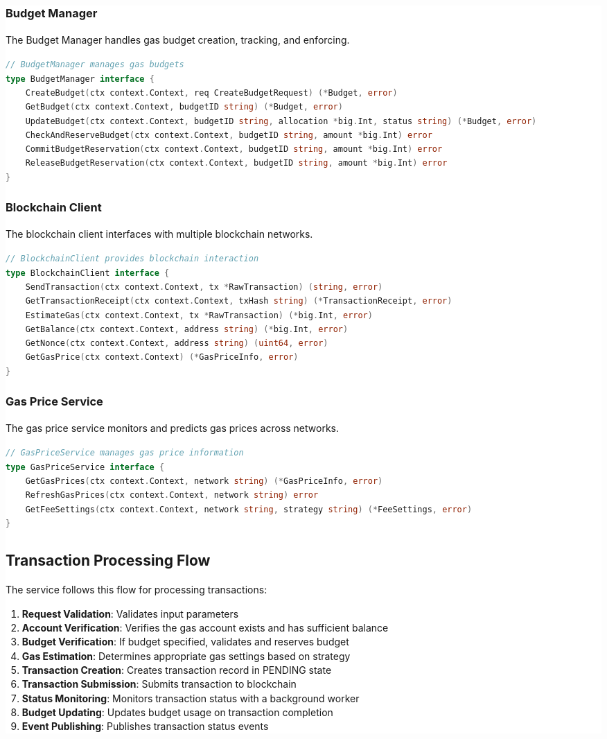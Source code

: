 ### Budget Manager

The Budget Manager handles gas budget creation, tracking, and enforcing.

```go
// BudgetManager manages gas budgets
type BudgetManager interface {
    CreateBudget(ctx context.Context, req CreateBudgetRequest) (*Budget, error)
    GetBudget(ctx context.Context, budgetID string) (*Budget, error)
    UpdateBudget(ctx context.Context, budgetID string, allocation *big.Int, status string) (*Budget, error)
    CheckAndReserveBudget(ctx context.Context, budgetID string, amount *big.Int) error
    CommitBudgetReservation(ctx context.Context, budgetID string, amount *big.Int) error
    ReleaseBudgetReservation(ctx context.Context, budgetID string, amount *big.Int) error
}
```

### Blockchain Client

The blockchain client interfaces with multiple blockchain networks.

```go
// BlockchainClient provides blockchain interaction
type BlockchainClient interface {
    SendTransaction(ctx context.Context, tx *RawTransaction) (string, error)
    GetTransactionReceipt(ctx context.Context, txHash string) (*TransactionReceipt, error)
    EstimateGas(ctx context.Context, tx *RawTransaction) (*big.Int, error)
    GetBalance(ctx context.Context, address string) (*big.Int, error)
    GetNonce(ctx context.Context, address string) (uint64, error)
    GetGasPrice(ctx context.Context) (*GasPriceInfo, error)
}
```

### Gas Price Service

The gas price service monitors and predicts gas prices across networks.

```go
// GasPriceService manages gas price information
type GasPriceService interface {
    GetGasPrices(ctx context.Context, network string) (*GasPriceInfo, error)
    RefreshGasPrices(ctx context.Context, network string) error
    GetFeeSettings(ctx context.Context, network string, strategy string) (*FeeSettings, error)
}
```

## Transaction Processing Flow

The service follows this flow for processing transactions:

1. **Request Validation**: Validates input parameters
2. **Account Verification**: Verifies the gas account exists and has sufficient balance
3. **Budget Verification**: If budget specified, validates and reserves budget
4. **Gas Estimation**: Determines appropriate gas settings based on strategy
5. **Transaction Creation**: Creates transaction record in PENDING state
6. **Transaction Submission**: Submits transaction to blockchain
7. **Status Monitoring**: Monitors transaction status with a background worker
8. **Budget Updating**: Updates budget usage on transaction completion
9. **Event Publishing**: Publishes transaction status events
